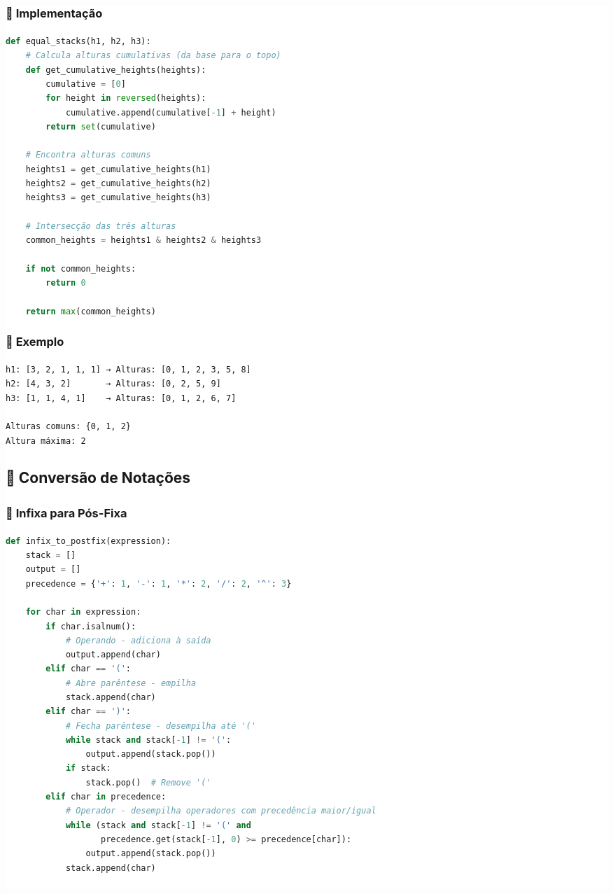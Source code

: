 ### 📝 **Implementação**
```python
def equal_stacks(h1, h2, h3):
    # Calcula alturas cumulativas (da base para o topo)
    def get_cumulative_heights(heights):
        cumulative = [0]
        for height in reversed(heights):
            cumulative.append(cumulative[-1] + height)
        return set(cumulative)
    
    # Encontra alturas comuns
    heights1 = get_cumulative_heights(h1)
    heights2 = get_cumulative_heights(h2)
    heights3 = get_cumulative_heights(h3)
    
    # Intersecção das três alturas
    common_heights = heights1 & heights2 & heights3
    
    if not common_heights:
        return 0
    
    return max(common_heights)
```

### 🎯 **Exemplo**
```
h1: [3, 2, 1, 1, 1] → Alturas: [0, 1, 2, 3, 5, 8]
h2: [4, 3, 2]       → Alturas: [0, 2, 5, 9]
h3: [1, 1, 4, 1]    → Alturas: [0, 1, 2, 6, 7]

Alturas comuns: {0, 1, 2}
Altura máxima: 2
```

## 🔄 Conversão de Notações

### 🌟 **Infixa para Pós-Fixa**
```python
def infix_to_postfix(expression):
    stack = []
    output = []
    precedence = {'+': 1, '-': 1, '*': 2, '/': 2, '^': 3}
    
    for char in expression:
        if char.isalnum():
            # Operando - adiciona à saída
            output.append(char)
        elif char == '(':
            # Abre parêntese - empilha
            stack.append(char)
        elif char == ')':
            # Fecha parêntese - desempilha até '('
            while stack and stack[-1] != '(':
                output.append(stack.pop())
            if stack:
                stack.pop()  # Remove '('
        elif char in precedence:
            # Operador - desempilha operadores com precedência maior/igual
            while (stack and stack[-1] != '(' and 
                   precedence.get(stack[-1], 0) >= precedence[char]):
                output.append(stack.pop())
            stack.append(char)
    
```
